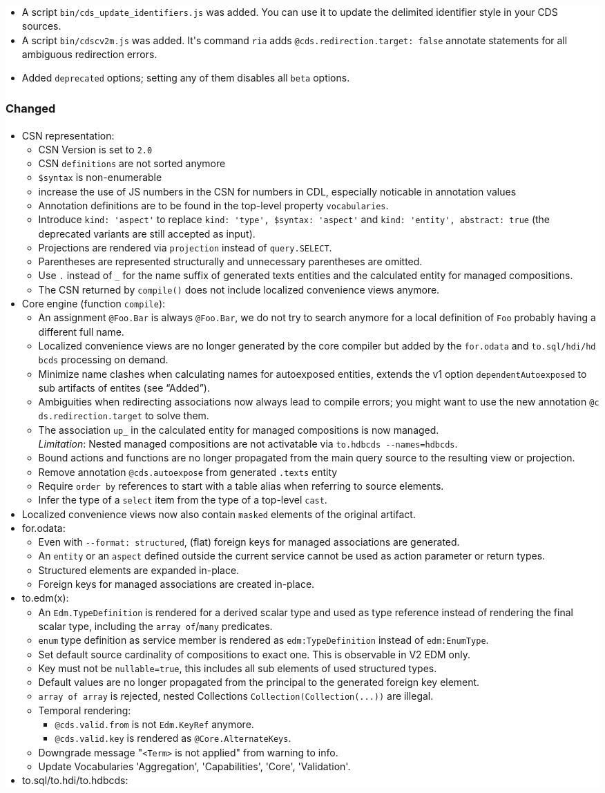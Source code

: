   + A script `bin/cds_update_identifiers.js` was added. You can use it to update the delimited identifier style in your CDS sources.
  + A script `bin/cdscv2m.js` was added.
    It's command `ria` adds `@cds.redirection.target: false` annotate statements
    for all ambiguous redirection errors.
- Added `deprecated` options; setting any of them disables all `beta` options.

### Changed

- CSN representation:
  + CSN Version is set to `2.0`
  + CSN `definitions` are not sorted anymore
  + `$syntax` is non-enumerable
  + increase the use of JS numbers in the CSN for numbers in CDL, especially noticable in annotation values
  + Annotation definitions are to be found in the top-level property `vocabularies`.
  + Introduce `kind: 'aspect'` to replace `kind: 'type', $syntax: 'aspect'` and
    `kind: 'entity', abstract: true` (the deprecated variants are still accepted as input).
  + Projections are rendered via `projection` instead of `query.SELECT`.
  + Parentheses are represented structurally and unnecessary parentheses are omitted.
  + Use `.` instead of `_` for the name suffix of generated texts entities and the calculated entity for managed compositions.
  + The CSN returned by `compile()` does not include localized convenience views anymore.
- Core engine (function `compile`):
  + An assignment `@Foo.Bar` is always `@Foo.Bar`, we do not try to search anymore
    for a local definition of `Foo` probably having a different full name.
  + Localized convenience views are no longer generated by the core compiler but added by the `for.odata`
    and `to.sql/hdi/hdbcds` processing on demand.
  + Minimize name clashes when calculating names for autoexposed entities,
    extends the v1 option `dependentAutoexposed` to sub artifacts of entites (see “Added”).
  + Ambiguities when redirecting associations now always lead to compile errors;
    you might want to use the new annotation `@cds.redirection.target` to solve them.
  + The association `up_` in the calculated entity for managed compositions is now managed.  
    _Limitation_: Nested managed compositions are not activatable via `to.hdbcds --names=hdbcds`.
  + Bound actions and functions are no longer propagated from the main query source to the resulting view or projection.
  + Remove annotation `@cds.autoexpose` from generated `.texts` entity
  + Require `order by` references to start with a table alias when referring to source elements.
  + Infer the type of a `select` item from the type of a top-level `cast`.
- Localized convenience views now also contain `masked` elements of the original artifact.
- for.odata:
  + Even with `--format: structured`, (flat) foreign keys for managed associations are generated.
  + An `entity` or an `aspect` defined outside the current service cannot be used as action parameter or return types.
  + Structured elements are expanded in-place.
  + Foreign keys for managed associations are created in-place.
- to.edm(x):
  + An `Edm.TypeDefinition` is rendered for a derived scalar type and used as type reference instead of
    rendering the final scalar type, including the `array of`/`many` predicates.
  + `enum` type definition as service member is rendered as `edm:TypeDefinition` instead of `edm:EnumType`.
  + Set default source cardinality of compositions to exact one. This is observable in V2 EDM only.
  + Key must not be `nullable=true`, this includes all sub elements of used structured types.
  + Default values are no longer propagated from the principal to the generated foreign key element.
  + `array of array` is rejected, nested Collections `Collection(Collection(...))` are illegal.
  + Temporal rendering:
    + `@cds.valid.from` is not `Edm.KeyRef` anymore.
    + `@cds.valid.key` is rendered as `@Core.AlternateKeys`.
  + Downgrade message "`<Term>` is not applied" from warning to info.
  + Update Vocabularies 'Aggregation', 'Capabilities', 'Core', 'Validation'.
- to.sql/to.hdi/to.hdbcds: